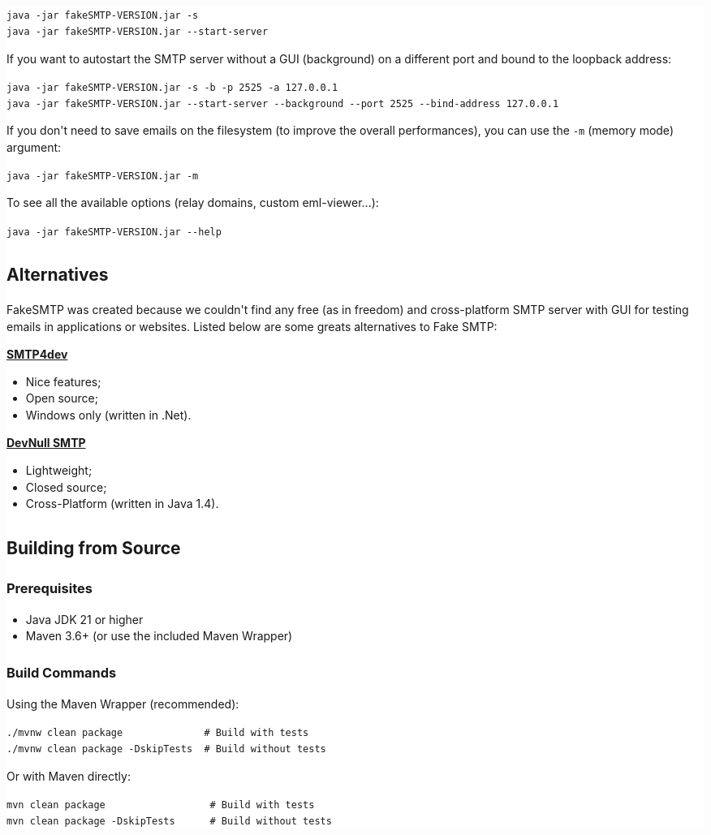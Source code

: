     java -jar fakeSMTP-VERSION.jar -s
    java -jar fakeSMTP-VERSION.jar --start-server

If you want to autostart the SMTP server without a GUI (background) on a different port and bound to the loopback address:

    java -jar fakeSMTP-VERSION.jar -s -b -p 2525 -a 127.0.0.1
    java -jar fakeSMTP-VERSION.jar --start-server --background --port 2525 --bind-address 127.0.0.1

If you don't need to save emails on the filesystem (to improve the overall performances), you can use the `-m` (memory mode) argument:

    java -jar fakeSMTP-VERSION.jar -m

To see all the available options (relay domains, custom eml-viewer...):

    java -jar fakeSMTP-VERSION.jar --help


Alternatives
------------

FakeSMTP was created because we couldn't find any free (as in freedom) and
cross-platform SMTP server with GUI for testing emails in applications or websites.
Listed below are some greats alternatives to Fake SMTP:


**[SMTP4dev](http://smtp4dev.codeplex.com/)**

* Nice features;
* Open source;
* Windows only (written in .Net).


**[DevNull SMTP](http://www.aboutmyip.com/AboutMyXApp/DevNullSmtp.jsp)**

* Lightweight;
* Closed source;
* Cross-Platform (written in Java 1.4).


Building from Source
--------------------

### Prerequisites
- Java JDK 21 or higher
- Maven 3.6+ (or use the included Maven Wrapper)

### Build Commands

Using the Maven Wrapper (recommended):

    ./mvnw clean package              # Build with tests
    ./mvnw clean package -DskipTests  # Build without tests

Or with Maven directly:

    mvn clean package                  # Build with tests
    mvn clean package -DskipTests      # Build without tests
